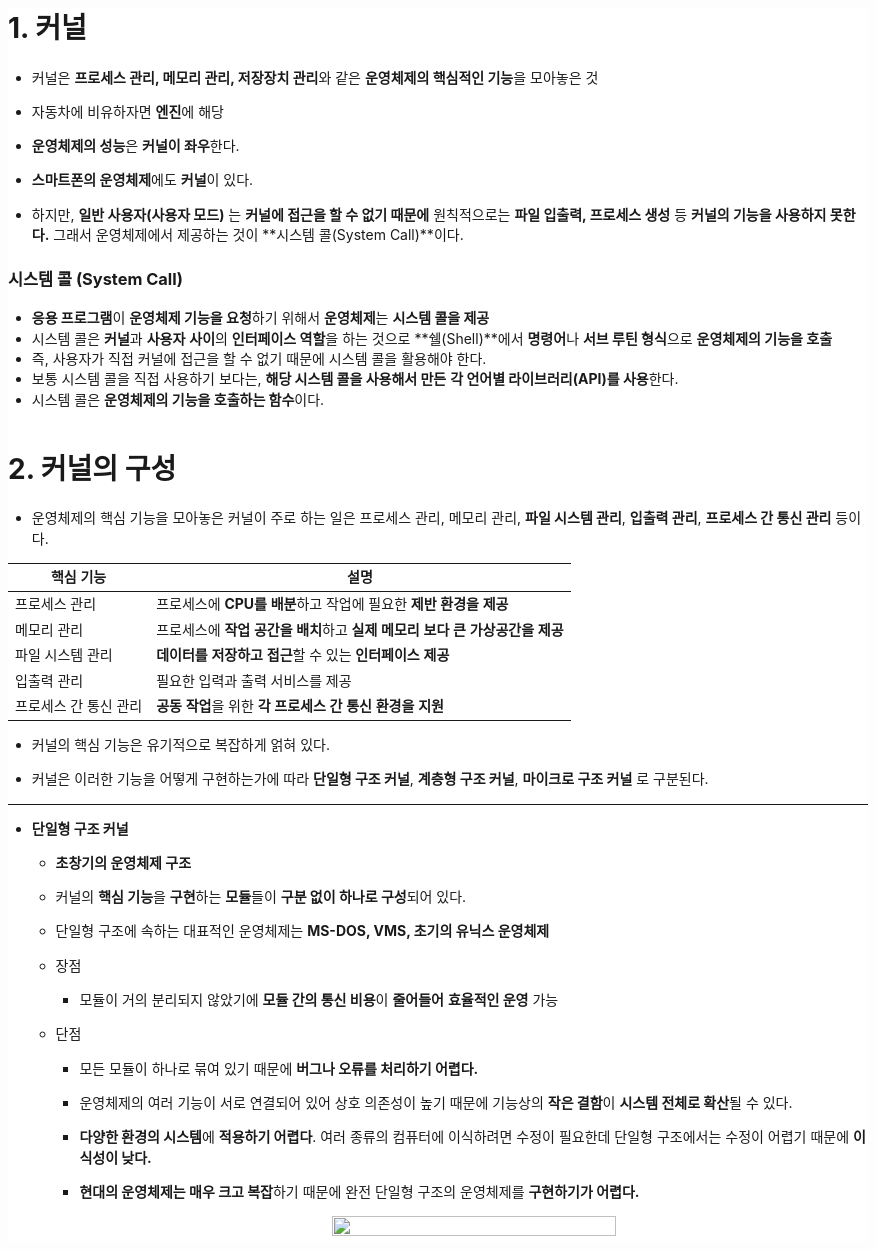 # 1. 커널

* 커널은 **프로세스 관리, 메모리 관리, 저장장치 관리**와 같은 **운영체제의 핵심적인 기능**을 모아놓은 것

* 자동차에 비유하자면 **엔진**에 해당
* **운영체제의 성능**은 **커널이 좌우**한다.
* **스마트폰의 운영체제**에도 **커널**이 있다.
* 하지만, **일반 사용자(사용자 모드)** 는 **커널에 접근을 할 수 없기 때문에** 원칙적으로는 **파일 입출력, 프로세스 생성** 등 **커널의 기능을 사용하지 못한다.**
그래서 운영체제에서 제공하는 것이 **시스템 콜(System Call)**이다.   

### 시스템 콜 (System Call)
* **응용 프로그램**이 **운영체제 기능을 요청**하기 위해서 **운영체제**는 **시스템 콜을 제공**
* 시스템 콜은 **커널**과 **사용자** **사이**의 **인터페이스 역할**을 하는 것으로 **쉘(Shell)**에서 **명령어**나 **서브 루틴 형식**으로 **운영체제의 기능을 호출**
* 즉, 사용자가 직접 커널에 접근을 할 수 없기 때문에 시스템 콜을 활용해야 한다.
* 보통 시스템 콜을 직접 사용하기 보다는, **해당 시스템 콜을 사용해서 만든** **각 언어별 라이브러리(API)를 사용**한다.
* 시스템 콜은 **운영체제의 기능을 호출하는 함수**이다.

# 2. 커널의 구성

* 운영체제의 핵심 기능을 모아놓은 커널이 주로 하는 일은 프로세스 관리, 메모리 관리, **파일 시스템 관리**, **입출력 관리**, **프로세스 간 통신 관리** 등이다.   

핵심 기능 | 설명
|------- | ----------|
프로세스 관리 | 프로세스에 **CPU를 배분**하고 작업에 필요한 **제반 환경을 제공**
메모리 관리 | 프로세스에 **작업 공간을 배치**하고 **실제 메모리 보다 큰 가상공간을 제공**
파일 시스템 관리 | **데이터를 저장하고 접근**할 수 있는 **인터페이스 제공**
입출력 관리 | 필요한 입력과 출력 서비스를 제공
프로세스 간 통신 관리 | **공동 작업**을 위한 **각 프로세스 간 통신 환경을 지원**   

* 커널의 핵심 기능은 유기적으로 복잡하게 얽혀 있다. 

* 커널은 이러한 기능을 어떻게 구현하는가에 따라 **단일형 구조 커널**, **계층형 구조 커널**, **마이크로 구조 커널** 로 구분된다.   
---
* **단일형 구조 커널**

  * **초창기의 운영체제 구조**
  
  * 커널의 **핵심 기능**을 **구현**하는 **모듈**들이 **구분 없이 하나로 구성**되어 있다. 
  * 단일형 구조에 속하는 대표적인 운영체제는 **MS-DOS, VMS, 초기의 유닉스 운영체제**
  * 장점  
  
    * 모듈이 거의 분리되지 않았기에 **모듈 간의 통신 비용**이 **줄어들어** **효율적인 운영** 가능
  
  * 단점
  
    * 모든 모듈이 하나로 묶여 있기 때문에 **버그나 오류를 처리하기 어렵다.**
    
    * 운영체제의 여러 기능이 서로 연결되어 있어 상호 의존성이 높기 때문에 기능상의 **작은 결함**이 **시스템 전체로 확산**될 수 있다.
    * **다양한 환경의 시스템**에 **적용하기 어렵다**. 여러 종류의 컴퓨터에 이식하려면 수정이 필요한데 단일형 구조에서는 수정이 어렵기 때문에
    **이식성이 낮다.**
    * **현대의 운영체제는 매우 크고 복잡**하기 때문에 완전 단일형 구조의 운영체제를 **구현하기가 어렵다.**
    
      <p align="center"><img src="https://user-images.githubusercontent.com/50662573/111811672-a4161e00-891a-11eb-8e4e-f922071d2ecd.png" width="60%" height="50%"></img></p>
    